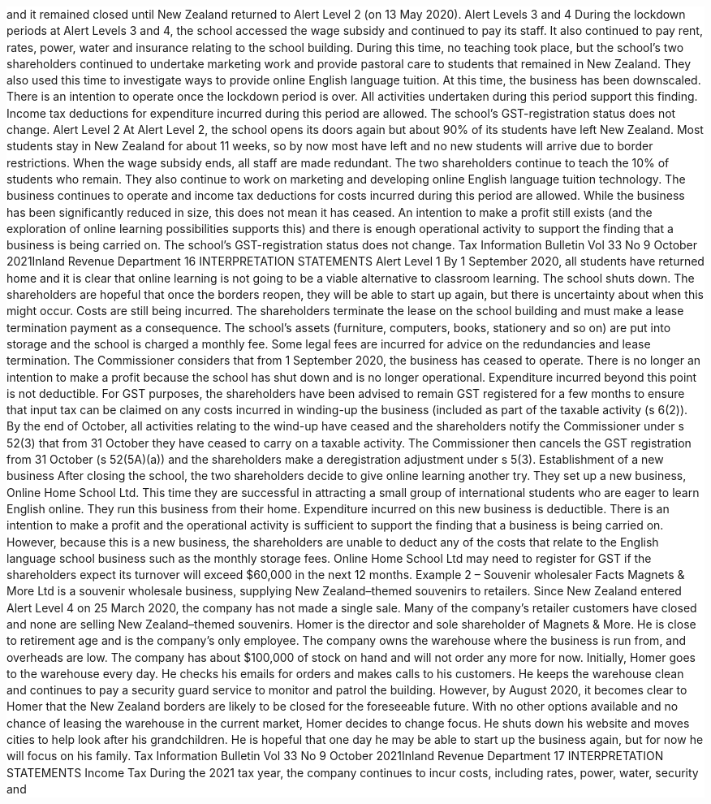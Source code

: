and it remained closed until New Zealand returned to Alert Level 2 (on 13 May 2020). Alert Levels 3 and 4 During the lockdown periods at Alert Levels 3 and 4, the school accessed the wage subsidy and continued to pay its staff. It also continued to pay rent, rates, power, water and insurance relating to the school building. During this time, no teaching took place, but the school’s two shareholders continued to undertake marketing work and provide pastoral care to students that remained in New Zealand. They also used this time to investigate ways to provide online English language tuition. At this time, the business has been downscaled. There is an intention to operate once the lockdown period is over. All activities undertaken during this period support this finding. Income tax deductions for expenditure incurred during this period are allowed. The school’s GST-registration status does not change. Alert Level 2 At Alert Level 2, the school opens its doors again but about 90% of its students have left New Zealand. Most students stay in New Zealand for about 11 weeks, so by now most have left and no new students will arrive due to border restrictions. When the wage subsidy ends, all staff are made redundant. The two shareholders continue to teach the 10% of students who remain. They also continue to work on marketing and developing online English language tuition technology. The business continues to operate and income tax deductions for costs incurred during this period are allowed. While the business has been significantly reduced in size, this does not mean it has ceased. An intention to make a profit still exists (and the exploration of online learning possibilities supports this) and there is enough operational activity to support the finding that a business is being carried on. The school’s GST-registration status does not change. Tax Information Bulletin Vol 33 No 9 October 2021Inland Revenue Department 16 INTERPRETATION STATEMENTS Alert Level 1 By 1 September 2020, all students have returned home and it is clear that online learning is not going to be a viable alternative to classroom learning. The school shuts down. The shareholders are hopeful that once the borders reopen, they will be able to start up again, but there is uncertainty about when this might occur. Costs are still being incurred. The shareholders terminate the lease on the school building and must make a lease termination payment as a consequence. The school’s assets (furniture, computers, books, stationery and so on) are put into storage and the school is charged a monthly fee. Some legal fees are incurred for advice on the redundancies and lease termination. The Commissioner considers that from 1 September 2020, the business has ceased to operate. There is no longer an intention to make a profit because the school has shut down and is no longer operational. Expenditure incurred beyond this point is not deductible. For GST purposes, the shareholders have been advised to remain GST registered for a few months to ensure that input tax can be claimed on any costs incurred in winding-up the business (included as part of the taxable activity (s 6(2)). By the end of October, all activities relating to the wind-up have ceased and the shareholders notify the Commissioner under s 52(3) that from 31 October they have ceased to carry on a taxable activity. The Commissioner then cancels the GST registration from 31 October (s 52(5A)(a)) and the shareholders make a deregistration adjustment under s 5(3). Establishment of a new business After closing the school, the two shareholders decide to give online learning another try. They set up a new business, Online Home School Ltd. This time they are successful in attracting a small group of international students who are eager to learn English online. They run this business from their home. Expenditure incurred on this new business is deductible. There is an intention to make a profit and the operational activity is sufficient to support the finding that a business is being carried on. However, because this is a new business, the shareholders are unable to deduct any of the costs that relate to the English language school business such as the monthly storage fees. Online Home School Ltd may need to register for GST if the shareholders expect its turnover will exceed $60,000 in the next 12 months. Example 2 – Souvenir wholesaler Facts Magnets & More Ltd is a souvenir wholesale business, supplying New Zealand–themed souvenirs to retailers. Since New Zealand entered Alert Level 4 on 25 March 2020, the company has not made a single sale. Many of the company’s retailer customers have closed and none are selling New Zealand–themed souvenirs. Homer is the director and sole shareholder of Magnets & More. He is close to retirement age and is the company’s only employee. The company owns the warehouse where the business is run from, and overheads are low. The company has about $100,000 of stock on hand and will not order any more for now. Initially, Homer goes to the warehouse every day. He checks his emails for orders and makes calls to his customers. He keeps the warehouse clean and continues to pay a security guard service to monitor and patrol the building. However, by August 2020, it becomes clear to Homer that the New Zealand borders are likely to be closed for the foreseeable future. With no other options available and no chance of leasing the warehouse in the current market, Homer decides to change focus. He shuts down his website and moves cities to help look after his grandchildren. He is hopeful that one day he may be able to start up the business again, but for now he will focus on his family. Tax Information Bulletin Vol 33 No 9 October 2021Inland Revenue Department 17 INTERPRETATION STATEMENTS Income Tax During the 2021 tax year, the company continues to incur costs, including rates, power, water, security and